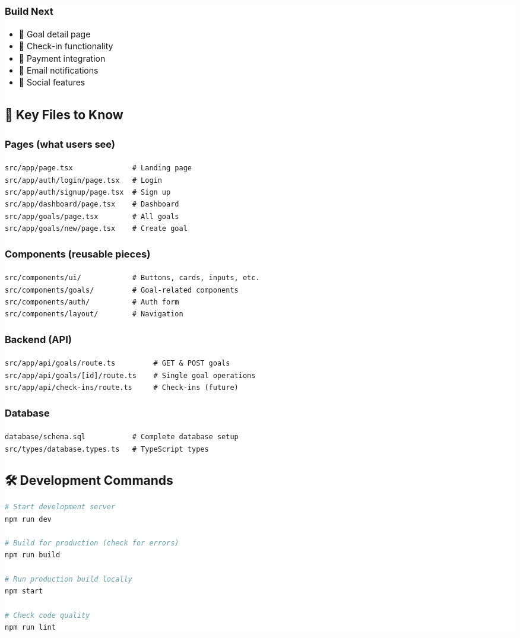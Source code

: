 ### Build Next
- 🔨 Goal detail page
- 🔨 Check-in functionality
- 🔨 Payment integration
- 🔨 Email notifications
- 🔨 Social features

## 📁 Key Files to Know

### Pages (what users see)
```
src/app/page.tsx              # Landing page
src/app/auth/login/page.tsx   # Login
src/app/auth/signup/page.tsx  # Sign up
src/app/dashboard/page.tsx    # Dashboard
src/app/goals/page.tsx        # All goals
src/app/goals/new/page.tsx    # Create goal
```

### Components (reusable pieces)
```
src/components/ui/            # Buttons, cards, inputs, etc.
src/components/goals/         # Goal-related components
src/components/auth/          # Auth form
src/components/layout/        # Navigation
```

### Backend (API)
```
src/app/api/goals/route.ts         # GET & POST goals
src/app/api/goals/[id]/route.ts    # Single goal operations
src/app/api/check-ins/route.ts     # Check-ins (future)
```

### Database
```
database/schema.sql           # Complete database setup
src/types/database.types.ts   # TypeScript types
```

## 🛠️ Development Commands

```bash
# Start development server
npm run dev

# Build for production (check for errors)
npm run build

# Run production build locally
npm start

# Check code quality
npm run lint
```
